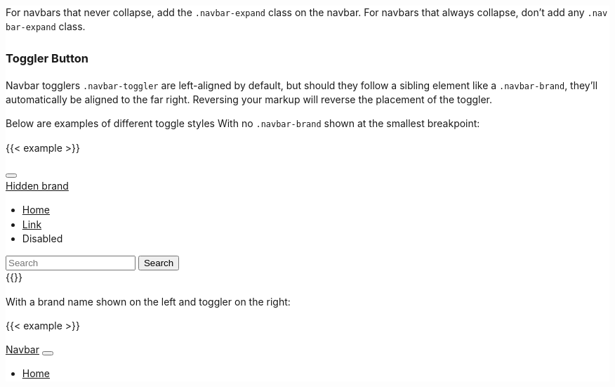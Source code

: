 For navbars that never collapse, add the `.navbar-expand` class on the navbar. For navbars that always collapse, don’t add any `.navbar-expand` class.

### Toggler Button

Navbar togglers `.navbar-toggler` are left-aligned by default, but should they follow a sibling element like a `.navbar-brand`, they’ll automatically be aligned to the far right. Reversing your markup will reverse the placement of the toggler. 

Below are examples of different toggle styles With no `.navbar-brand` shown at the smallest breakpoint:

{{< example >}}
<nav class="navbar navbar-expand-lg">
  <div class="container-fluid">
    <button class="navbar-toggler" 
    type="button" 
    data-bs-toggle="collapse" 
    data-bs-target="#navbarTogglerDemo01" 
    aria-controls="navbarTogglerDemo01" 
    aria-expanded="false" 
    aria-label="Toggle navigation">
      <span class="navbar-toggler-icon"></span>
    </button>
    <div class="collapse navbar-collapse" id="navbarTogglerDemo01">
      <a class="navbar-brand" href="#">Hidden brand</a>
      <ul class="navbar-nav me-auto mb-2 mb-lg-0">
        <li class="nav-item">
          <a class="nav-link active" aria-current="page" href="#">Home</a>
        </li>
        <li class="nav-item">
          <a class="nav-link" href="#">Link</a>
        </li>
        <li class="nav-item">
          <a class="nav-link disabled">Disabled</a>
        </li>
      </ul>
      <form class="d-flex" role="search">
        <input class="form-control me-2" type="search" placeholder="Search" aria-label="Search">
        <button class="btn btn-outline-success" type="submit">Search</button>
      </form>
    </div>
  </div>
</nav>
{{</ example >}}

With a brand name shown on the left and toggler on the right:

{{< example >}}
<nav class="navbar navbar-expand-lg">
  <div class="container-fluid">
    <a class="navbar-brand" href="#">Navbar</a>
    <button class="navbar-toggler" 
    type="button" 
    data-bs-toggle="collapse" 
    data-bs-target="#navbarTogglerDemo02" 
    aria-controls="navbarTogglerDemo02" 
    aria-expanded="false" 
    aria-label="Toggle navigation">
      <span class="navbar-toggler-icon"></span>
    </button>
    <div class="collapse navbar-collapse" id="navbarTogglerDemo02">
      <ul class="navbar-nav me-auto mb-2 mb-lg-0">
        <li class="nav-item">
          <a class="nav-link active" aria-current="page" href="#">Home</a>
        </li>